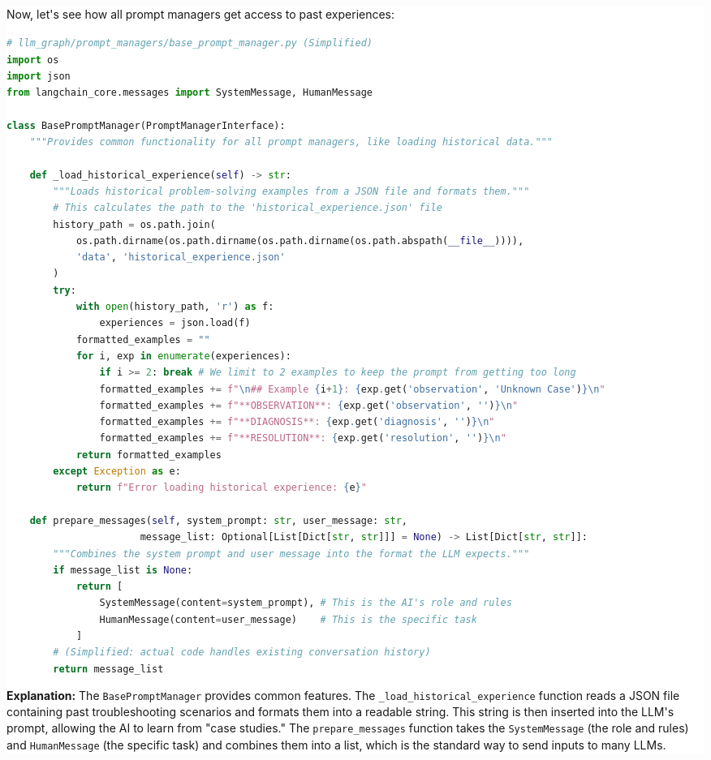Now, let's see how all prompt managers get access to past experiences:

```python
# llm_graph/prompt_managers/base_prompt_manager.py (Simplified)
import os
import json
from langchain_core.messages import SystemMessage, HumanMessage

class BasePromptManager(PromptManagerInterface):
    """Provides common functionality for all prompt managers, like loading historical data."""
    
    def _load_historical_experience(self) -> str:
        """Loads historical problem-solving examples from a JSON file and formats them."""
        # This calculates the path to the 'historical_experience.json' file
        history_path = os.path.join(
            os.path.dirname(os.path.dirname(os.path.dirname(os.path.abspath(__file__)))),
            'data', 'historical_experience.json'
        )
        try:
            with open(history_path, 'r') as f:
                experiences = json.load(f)
            formatted_examples = ""
            for i, exp in enumerate(experiences):
                if i >= 2: break # We limit to 2 examples to keep the prompt from getting too long
                formatted_examples += f"\n## Example {i+1}: {exp.get('observation', 'Unknown Case')}\n"
                formatted_examples += f"**OBSERVATION**: {exp.get('observation', '')}\n"
                formatted_examples += f"**DIAGNOSIS**: {exp.get('diagnosis', '')}\n"
                formatted_examples += f"**RESOLUTION**: {exp.get('resolution', '')}\n"
            return formatted_examples
        except Exception as e:
            return f"Error loading historical experience: {e}"

    def prepare_messages(self, system_prompt: str, user_message: str, 
                       message_list: Optional[List[Dict[str, str]]] = None) -> List[Dict[str, str]]:
        """Combines the system prompt and user message into the format the LLM expects."""
        if message_list is None:
            return [
                SystemMessage(content=system_prompt), # This is the AI's role and rules
                HumanMessage(content=user_message)    # This is the specific task
            ]
        # (Simplified: actual code handles existing conversation history)
        return message_list
```
**Explanation:** The `BasePromptManager` provides common features. The `_load_historical_experience` function reads a JSON file containing past troubleshooting scenarios and formats them into a readable string. This string is then inserted into the LLM's prompt, allowing the AI to learn from "case studies." The `prepare_messages` function takes the `SystemMessage` (the role and rules) and `HumanMessage` (the specific task) and combines them into a list, which is the standard way to send inputs to many LLMs.
